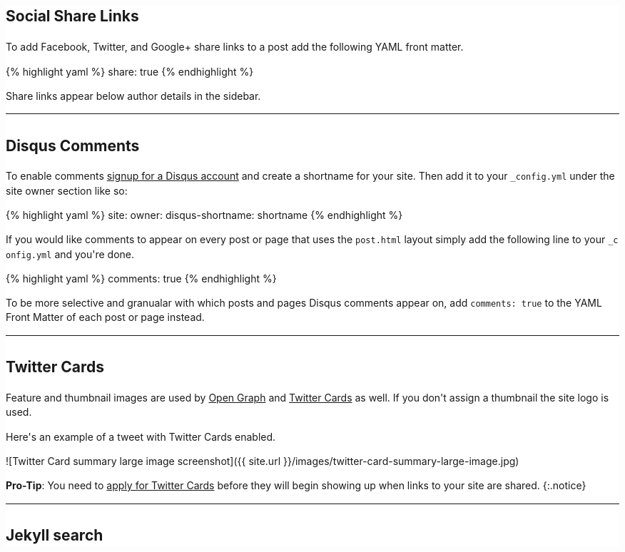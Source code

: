 
## Social Share Links

To add Facebook, Twitter, and Google+ share links to a post add the following YAML front matter.

{% highlight yaml %}
share: true
{% endhighlight %}

Share links appear below author details in the sidebar.

---

## Disqus Comments

To enable comments [signup for a Disqus account](https://disqus.com/admin/signup/?utm_source=New-Site) and create a shortname for your site. Then add it to your `_config.yml` under the site owner section like so:

{% highlight yaml %}
site:
  owner:
    disqus-shortname: shortname
{% endhighlight %}

If you would like comments to appear on every post or page that uses the `post.html` layout simply add the following line to your `_config.yml` and you're done.

{% highlight yaml %}
comments: true
{% endhighlight %}

To be more selective and granualar with which posts and pages Disqus comments appear on, add `comments: true` to the YAML Front Matter of each post or page instead.

---

## Twitter Cards

Feature and thumbnail images are used by [Open Graph](https://developers.facebook.com/docs/opengraph/) and [Twitter Cards](https://dev.twitter.com/docs/cards) as well. If you don't assign a thumbnail the site logo is used.

Here's an example of a tweet with Twitter Cards enabled.

![Twitter Card summary large image screenshot]({{ site.url }}/images/twitter-card-summary-large-image.jpg)

**Pro-Tip**: You need to [apply for Twitter Cards](https://dev.twitter.com/docs/cards) before they will begin showing up when links to your site are shared.
{:.notice}

---

## Jekyll search
